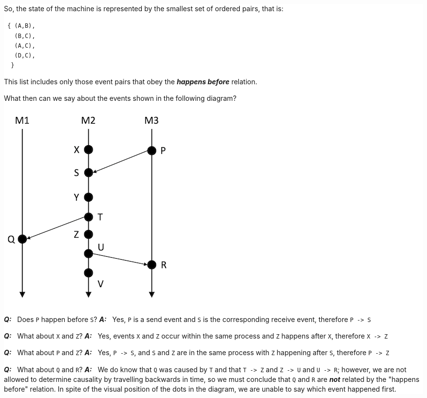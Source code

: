 So, the state of the machine is represented by the smallest set of ordered pairs, that is:

```
 { (A,B),
   (B,C),
   (A,C),
   (D,C),
  }
```

This list includes only those event pairs that obey the ***happens before*** relation.

What then can we say about the events shown in the following diagram?

![Message passing between processes](./img/L3%20Message%20Passing.png)

***Q:***&nbsp;&nbsp; Does `P` happen before `S`?
***A:***&nbsp;&nbsp; Yes, `P` is a send event and `S` is the corresponding receive event, therefore `P -> S`

***Q:***&nbsp;&nbsp; What about `X` and `Z`?
***A:***&nbsp;&nbsp; Yes, events `X` and `Z` occur within the same process and `Z` happens after `X`, therefore `X -> Z`

***Q:***&nbsp;&nbsp; What about `P` and `Z`?
***A:***&nbsp;&nbsp; Yes, `P -> S`, and `S` and `Z` are in the same process with `Z` happening after `S`, therefore `P -> Z`

***Q:***&nbsp;&nbsp; What about `Q` and `R`?
***A:***&nbsp;&nbsp; We do know that `Q` was caused by `T` and that `T -> Z` and `Z -> U` and `U -> R`; however, we are not allowed to determine causality by travelling backwards in time, so we must conclude that `Q` and `R` are ***not*** related by the "happens before" relation.
In spite of the visual position of the dots in the diagram, we are unable to say which event happened first.
